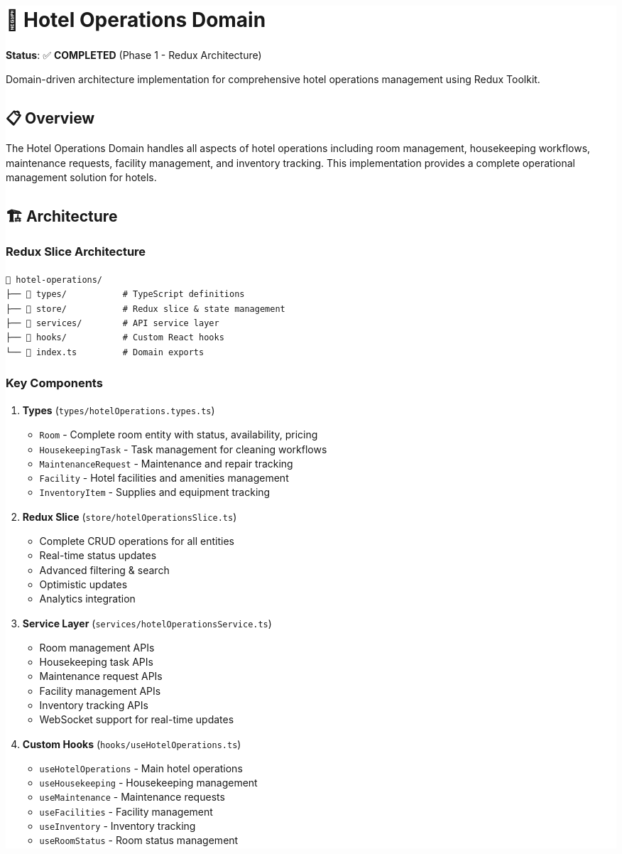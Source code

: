 # 🏨 Hotel Operations Domain

**Status**: ✅ **COMPLETED** (Phase 1 - Redux Architecture)

Domain-driven architecture implementation for comprehensive hotel operations management using Redux Toolkit.

## 📋 Overview

The Hotel Operations Domain handles all aspects of hotel operations including room management, housekeeping workflows, maintenance requests, facility management, and inventory tracking. This implementation provides a complete operational management solution for hotels.

## 🏗️ Architecture

### **Redux Slice Architecture**

```
📂 hotel-operations/
├── 📂 types/           # TypeScript definitions
├── 📂 store/           # Redux slice & state management
├── 📂 services/        # API service layer
├── 📂 hooks/           # Custom React hooks
└── 📄 index.ts         # Domain exports
```

### **Key Components**

1. **Types** (`types/hotelOperations.types.ts`)
   - `Room` - Complete room entity with status, availability, pricing
   - `HousekeepingTask` - Task management for cleaning workflows
   - `MaintenanceRequest` - Maintenance and repair tracking
   - `Facility` - Hotel facilities and amenities management
   - `InventoryItem` - Supplies and equipment tracking

2. **Redux Slice** (`store/hotelOperationsSlice.ts`)
   - Complete CRUD operations for all entities
   - Real-time status updates
   - Advanced filtering & search
   - Optimistic updates
   - Analytics integration

3. **Service Layer** (`services/hotelOperationsService.ts`)
   - Room management APIs
   - Housekeeping task APIs
   - Maintenance request APIs
   - Facility management APIs
   - Inventory tracking APIs
   - WebSocket support for real-time updates

4. **Custom Hooks** (`hooks/useHotelOperations.ts`)
   - `useHotelOperations` - Main hotel operations
   - `useHousekeeping` - Housekeeping management
   - `useMaintenance` - Maintenance requests
   - `useFacilities` - Facility management
   - `useInventory` - Inventory tracking
   - `useRoomStatus` - Room status management
